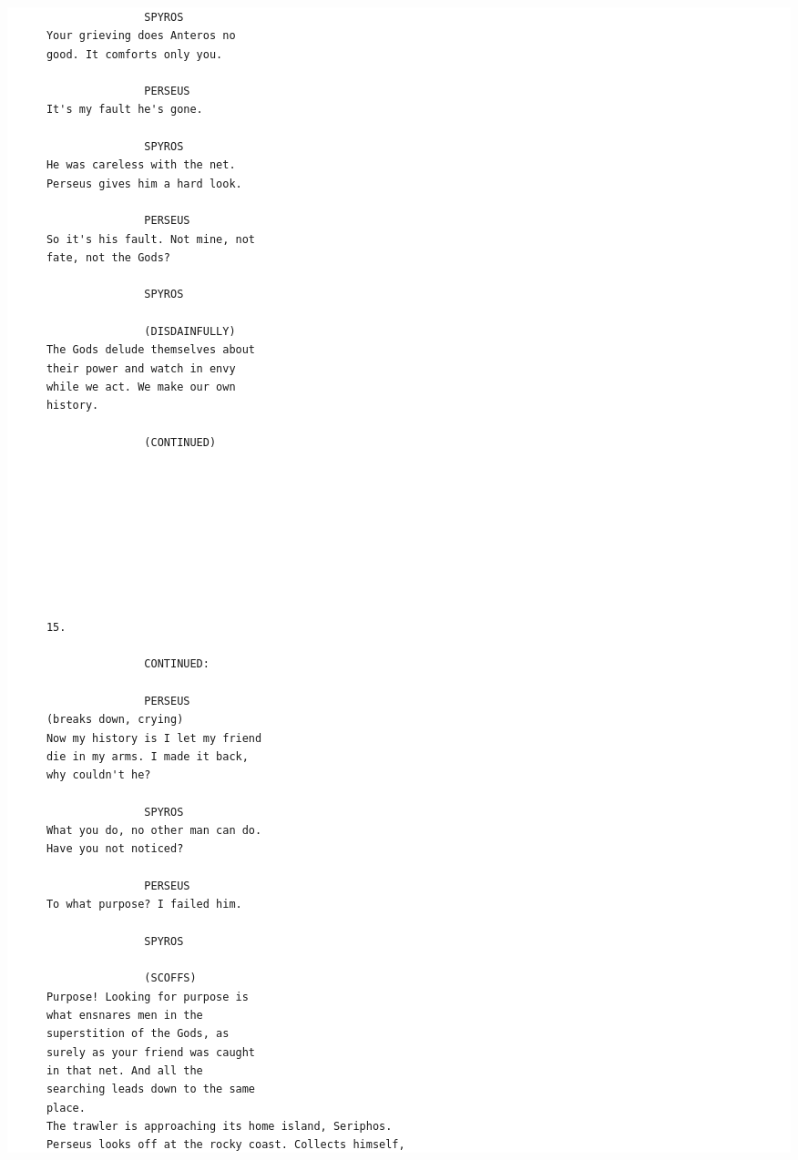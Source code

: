                          SPYROS
          Your grieving does Anteros no
          good. It comforts only you.

                         PERSEUS
          It's my fault he's gone.

                         SPYROS
          He was careless with the net.
          Perseus gives him a hard look.

                         PERSEUS
          So it's his fault. Not mine, not
          fate, not the Gods?

                         SPYROS

                         (DISDAINFULLY)
          The Gods delude themselves about
          their power and watch in envy
          while we act. We make our own
          history.

                         (CONTINUED)

                         

                         

                         

                         

          15.

                         CONTINUED:

                         PERSEUS
          (breaks down, crying)
          Now my history is I let my friend
          die in my arms. I made it back,
          why couldn't he?

                         SPYROS
          What you do, no other man can do.
          Have you not noticed?

                         PERSEUS
          To what purpose? I failed him.

                         SPYROS

                         (SCOFFS)
          Purpose! Looking for purpose is
          what ensnares men in the
          superstition of the Gods, as
          surely as your friend was caught
          in that net. And all the
          searching leads down to the same
          place.
          The trawler is approaching its home island, Seriphos.
          Perseus looks off at the rocky coast. Collects himself,
